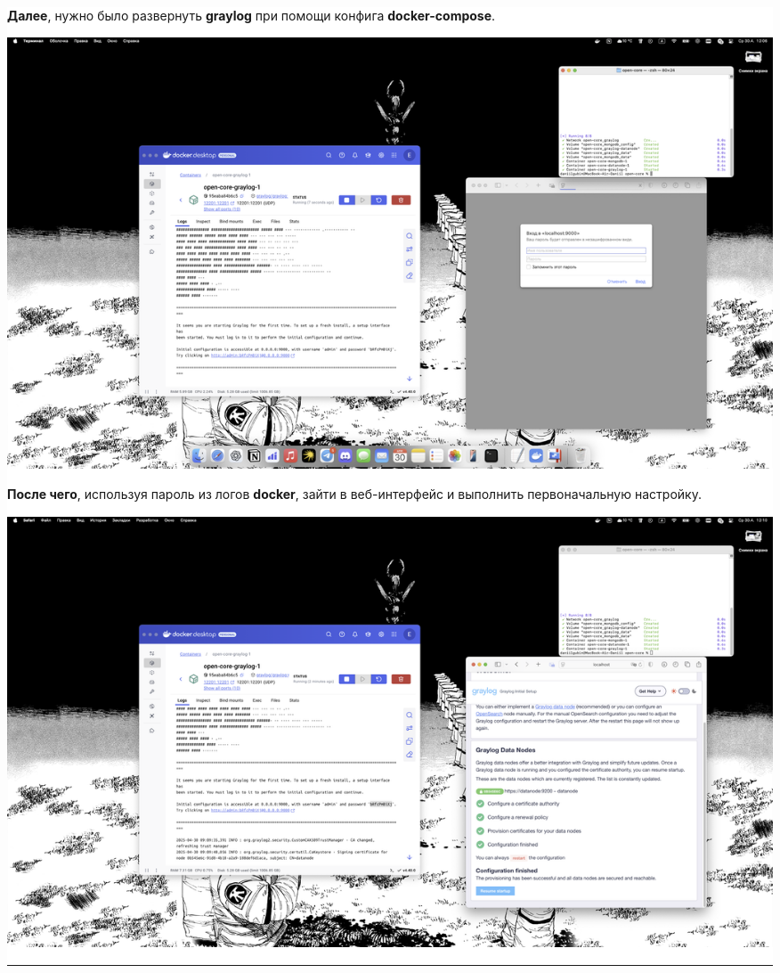 **Далее**, нужно было развернуть **graylog** при помощи конфига **docker-compose**.

![скриншот запуска graylog через docker-compose](media/personal_task/task_2/graylog_startup.png)

**После чего**, используя пароль из логов **docker**, зайти в веб-интерфейс и выполнить первоначальную настройку.

![скриншот выполненной начальной настройки graylog](media/personal_task/task_2/graylog_startup_guide.png)

---